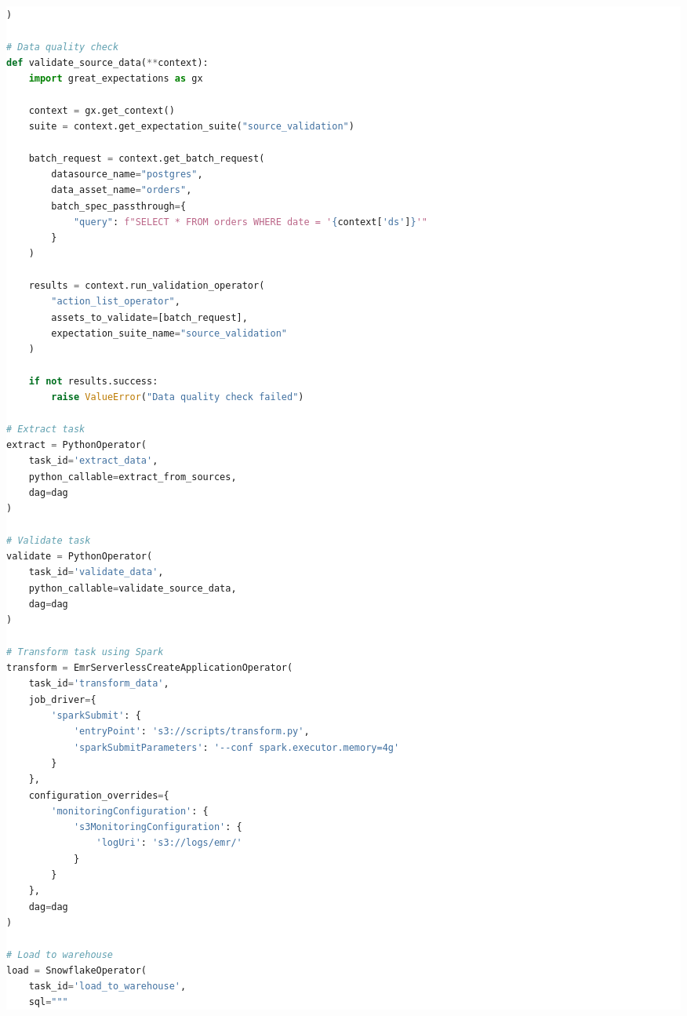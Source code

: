 ```python
)

# Data quality check
def validate_source_data(**context):
    import great_expectations as gx
    
    context = gx.get_context()
    suite = context.get_expectation_suite("source_validation")
    
    batch_request = context.get_batch_request(
        datasource_name="postgres",
        data_asset_name="orders",
        batch_spec_passthrough={
            "query": f"SELECT * FROM orders WHERE date = '{context['ds']}'"
        }
    )
    
    results = context.run_validation_operator(
        "action_list_operator",
        assets_to_validate=[batch_request],
        expectation_suite_name="source_validation"
    )
    
    if not results.success:
        raise ValueError("Data quality check failed")

# Extract task
extract = PythonOperator(
    task_id='extract_data',
    python_callable=extract_from_sources,
    dag=dag
)

# Validate task
validate = PythonOperator(
    task_id='validate_data',
    python_callable=validate_source_data,
    dag=dag
)

# Transform task using Spark
transform = EmrServerlessCreateApplicationOperator(
    task_id='transform_data',
    job_driver={
        'sparkSubmit': {
            'entryPoint': 's3://scripts/transform.py',
            'sparkSubmitParameters': '--conf spark.executor.memory=4g'
        }
    },
    configuration_overrides={
        'monitoringConfiguration': {
            's3MonitoringConfiguration': {
                'logUri': 's3://logs/emr/'
            }
        }
    },
    dag=dag
)

# Load to warehouse
load = SnowflakeOperator(
    task_id='load_to_warehouse',
    sql="""
```